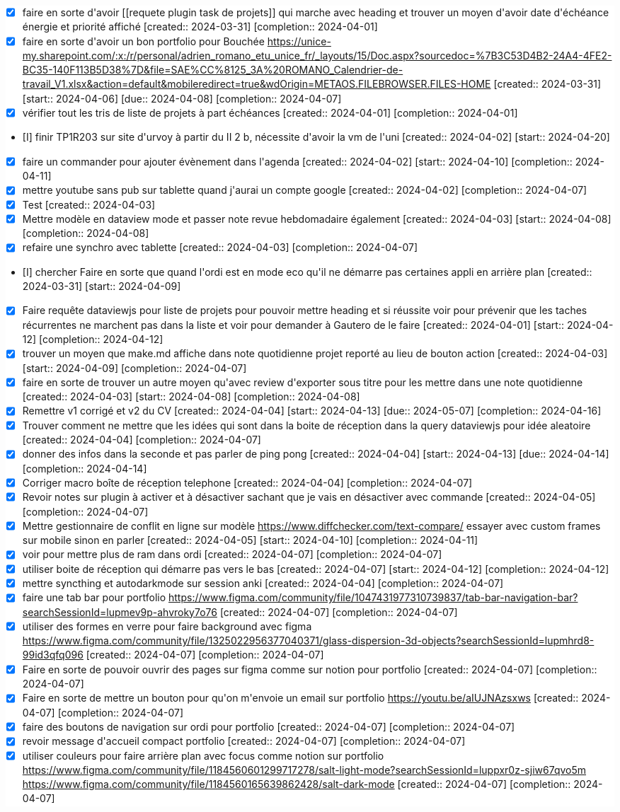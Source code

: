 - [X] faire en sorte d'avoir [[requete plugin task de projets]] qui marche avec heading et trouver un moyen d'avoir date d'échéance énergie et priorité affiché  [created:: 2024-03-31]  [completion:: 2024-04-01]
- [X] faire en sorte d'avoir un bon portfolio pour Bouchée https://unice-my.sharepoint.com/:x:/r/personal/adrien_romano_etu_unice_fr/_layouts/15/Doc.aspx?sourcedoc=%7B3C53D4B2-24A4-4FE2-BC35-140F113B5D38%7D&file=SAE%CC%8125_3A%20ROMANO_Calendrier-de-travail_V1.xlsx&action=default&mobileredirect=true&wdOrigin=METAOS.FILEBROWSER.FILES-HOME  [created:: 2024-03-31]  [start:: 2024-04-06]  [due:: 2024-04-08]  [completion:: 2024-04-07]
- [X] vérifier tout les tris de liste de projets à part échéances  [created:: 2024-04-01]  [completion:: 2024-04-01]
- [I] finir TP1R203 sur site d'urvoy à partir du II 2 b, nécessite d'avoir la vm de l'uni  [created:: 2024-04-02]  [start:: 2024-04-20]
- [X] faire un commander pour ajouter évènement dans l'agenda  [created:: 2024-04-02]  [start:: 2024-04-10]  [completion:: 2024-04-11]
- [X] mettre youtube sans pub sur tablette quand j'aurai un compte google  [created:: 2024-04-02]  [completion:: 2024-04-07]
- [X] Test [created:: 2024-04-03]
- [X] Mettre modèle en dataview mode et passer note revue hebdomadaire également  [created:: 2024-04-03]  [start:: 2024-04-08]  [completion:: 2024-04-08]
- [X] refaire une synchro avec tablette  [created:: 2024-04-03]  [completion:: 2024-04-07]
- [I] chercher Faire en sorte que quand l'ordi est en mode eco qu'il ne démarre pas certaines appli en arrière plan  [created:: 2024-03-31]  [start:: 2024-04-09]
- [X] Faire requête dataviewjs pour liste de projets pour pouvoir mettre heading et si réussite voir pour prévenir que les taches récurrentes ne marchent pas dans la liste et voir pour demander à Gautero de le faire  [created:: 2024-04-01]  [start:: 2024-04-12]  [completion:: 2024-04-12]
- [X] trouver un moyen que make.md affiche dans note quotidienne projet reporté au lieu de bouton action  [created:: 2024-04-03]  [start:: 2024-04-09]  [completion:: 2024-04-07]
- [X] faire en sorte de trouver un autre moyen qu'avec review d'exporter sous titre pour les mettre dans une note quotidienne  [created:: 2024-04-03]  [start:: 2024-04-08]  [completion:: 2024-04-08]
- [X] Remettre v1 corrigé et v2 du CV  [created:: 2024-04-04]  [start:: 2024-04-13]  [due:: 2024-05-07]  [completion:: 2024-04-16]
- [X] Trouver comment ne mettre que les idées qui sont dans la boite de réception dans la query dataviewjs pour idée aleatoire  [created:: 2024-04-04]  [completion:: 2024-04-07]
- [X] donner des infos dans la seconde et pas parler de ping pong  [created:: 2024-04-04]  [start:: 2024-04-13]  [due:: 2024-04-14]  [completion:: 2024-04-14]
- [X] Corriger macro boîte de réception telephone  [created:: 2024-04-04]  [completion:: 2024-04-07]
- [X] Revoir notes sur plugin à activer et à désactiver sachant que je vais en désactiver avec commande  [created:: 2024-04-05]  [completion:: 2024-04-07]
- [X] Mettre gestionnaire de conflit en ligne sur modèle https://www.diffchecker.com/text-compare/ essayer avec custom frames sur mobile sinon en parler  [created:: 2024-04-05]  [start:: 2024-04-10]  [completion:: 2024-04-11]
- [X] voir pour mettre plus de ram dans ordi  [created:: 2024-04-07]  [completion:: 2024-04-07]
- [X] utiliser boite de réception qui démarre pas vers le bas  [created:: 2024-04-07]  [start:: 2024-04-12]  [completion:: 2024-04-12]
- [X] mettre syncthing et autodarkmode sur session anki  [created:: 2024-04-04]  [completion:: 2024-04-07]
- [X] faire une tab bar pour portfolio https://www.figma.com/community/file/1047431977310739837/tab-bar-navigation-bar?searchSessionId=lupmev9p-ahvroky7o76  [created:: 2024-04-07]  [completion:: 2024-04-07]
- [X] utiliser des formes en verre pour faire background avec figma https://www.figma.com/community/file/1325022956377040371/glass-dispersion-3d-objects?searchSessionId=lupmhrd8-99id3qfq096  [created:: 2024-04-07]  [completion:: 2024-04-07]
- [X] Faire en sorte de pouvoir ouvrir des pages sur figma comme sur notion pour portfolio  [created:: 2024-04-07]  [completion:: 2024-04-07]
- [X] Faire en sorte de mettre un bouton pour qu'on m'envoie un email sur portfolio https://youtu.be/aIUJNAzsxws  [created:: 2024-04-07]  [completion:: 2024-04-07]
- [X] faire des boutons de navigation sur ordi pour portfolio  [created:: 2024-04-07]  [completion:: 2024-04-07]
- [X] revoir message d'accueil compact portfolio  [created:: 2024-04-07]  [completion:: 2024-04-07]
- [X] utiliser couleurs pour faire arrière plan avec focus comme notion sur portfolio https://www.figma.com/community/file/1184560601299717278/salt-light-mode?searchSessionId=luppxr0z-sjiw67qvo5m https://www.figma.com/community/file/1184560165639862428/salt-dark-mode  [created:: 2024-04-07]  [completion:: 2024-04-07]